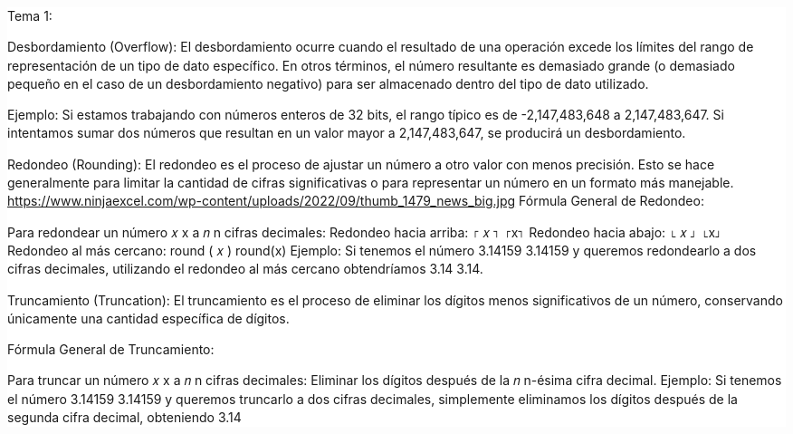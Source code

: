 
Tema 1:

Desbordamiento (Overflow):
El desbordamiento ocurre cuando el resultado de una operación excede los límites del rango de representación de un tipo de dato específico. En otros términos, el número resultante es demasiado grande (o demasiado pequeño en el caso de un desbordamiento negativo) para ser almacenado dentro del tipo de dato utilizado.

Ejemplo: Si estamos trabajando con números enteros de 32 bits, el rango típico es de -2,147,483,648 a 2,147,483,647. Si intentamos sumar dos números que resultan en un valor mayor a 2,147,483,647, se producirá un desbordamiento.

Redondeo (Rounding):
El redondeo es el proceso de ajustar un número a otro valor con menos precisión. Esto se hace generalmente para limitar la cantidad de cifras significativas o para representar un número en un formato más manejable.
https://www.ninjaexcel.com/wp-content/uploads/2022/09/thumb_1479_news_big.jpg
Fórmula General de Redondeo:

Para redondear un número 
𝑥
x a 
𝑛
n cifras decimales:
Redondeo hacia arriba: 
⌈
𝑥
⌉
⌈x⌉
Redondeo hacia abajo: 
⌊
𝑥
⌋
⌊x⌋
Redondeo al más cercano: 
round
(
𝑥
)
round(x)
Ejemplo: Si tenemos el número 
3.14159
3.14159 y queremos redondearlo a dos cifras decimales, utilizando el redondeo al más cercano obtendríamos 
3.14
3.14.

Truncamiento (Truncation):
El truncamiento es el proceso de eliminar los dígitos menos significativos de un número, conservando únicamente una cantidad específica de dígitos.

Fórmula General de Truncamiento:

Para truncar un número 
𝑥
x a 
𝑛
n cifras decimales:
Eliminar los dígitos después de la 
𝑛
n-ésima cifra decimal.
Ejemplo: Si tenemos el número 
3.14159
3.14159 y queremos truncarlo a dos cifras decimales, simplemente eliminamos los dígitos después de la segunda cifra decimal, obteniendo 
3.14